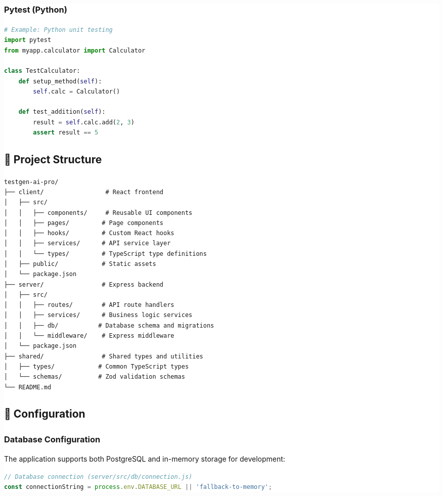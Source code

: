 ### Pytest (Python)
```python
# Example: Python unit testing
import pytest
from myapp.calculator import Calculator

class TestCalculator:
    def setup_method(self):
        self.calc = Calculator()
    
    def test_addition(self):
        result = self.calc.add(2, 3)
        assert result == 5
```

## 📁 Project Structure

```
testgen-ai-pro/
├── client/                 # React frontend
│   ├── src/
│   │   ├── components/     # Reusable UI components
│   │   ├── pages/         # Page components
│   │   ├── hooks/         # Custom React hooks
│   │   ├── services/      # API service layer
│   │   └── types/         # TypeScript type definitions
│   ├── public/            # Static assets
│   └── package.json
├── server/                # Express backend
│   ├── src/
│   │   ├── routes/        # API route handlers
│   │   ├── services/      # Business logic services
│   │   ├── db/           # Database schema and migrations
│   │   └── middleware/    # Express middleware
│   └── package.json
├── shared/                # Shared types and utilities
│   ├── types/            # Common TypeScript types
│   └── schemas/          # Zod validation schemas
└── README.md
```

## 🔧 Configuration

### Database Configuration
The application supports both PostgreSQL and in-memory storage for development:

```javascript
// Database connection (server/src/db/connection.js)
const connectionString = process.env.DATABASE_URL || 'fallback-to-memory';
```
